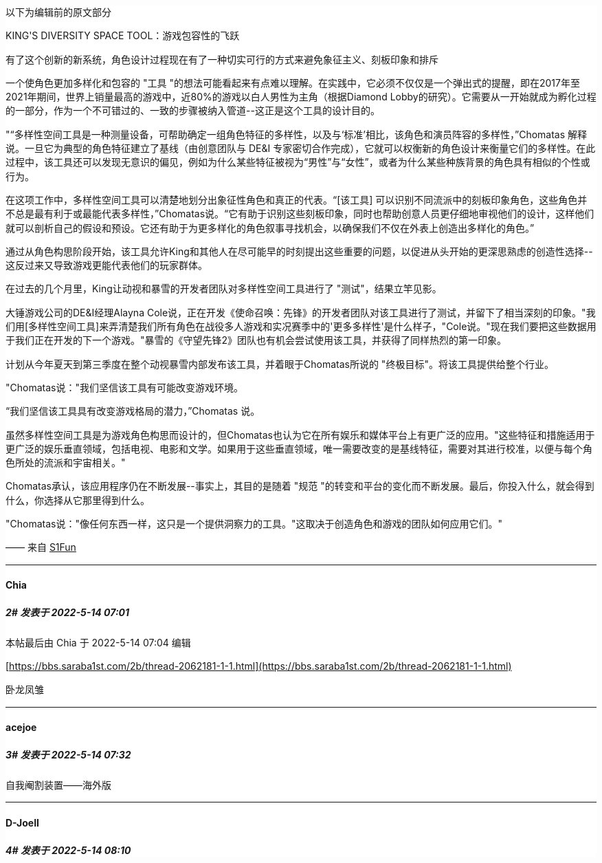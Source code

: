 以下为编辑前的原文部分

KING'S DIVERSITY SPACE TOOL：游戏包容性的飞跃

有了这个创新的新系统，角色设计过程现在有了一种切实可行的方式来避免象征主义、刻板印象和排斥

一个使角色更加多样化和包容的 "工具 "的想法可能看起来有点难以理解。在实践中，它必须不仅仅是一个弹出式的提醒，即在2017年至2021年期间，世界上销量最高的游戏中，近80%的游戏以白人男性为主角（根据Diamond Lobby的研究）。它需要从一开始就成为孵化过程的一部分，作为一个不可错过的、一致的步骤被纳入管道--这正是这个工具的设计目的。

"“多样性空间工具是一种测量设备，可帮助确定一组角色特征的多样性，以及与‘标准’相比，该角色和演员阵容的多样性，”Chomatas 解释说。一旦它为典型的角色特征建立了基线（由创意团队与 DE&amp;I 专家密切合作完成），它就可以权衡新的角色设计来衡量它们的多样性。在此过程中，该工具还可以发现无意识的偏见，例如为什么某些特征被视为“男性”与“女性”，或者为什么某些种族背景的角色具有相似的个性或行为。

在这项工作中，多样性空间工具可以清楚地划分出象征性角色和真正的代表。“[该工具] 可以识别不同流派中的刻板印象角色，这些角色并不总是最有利于或最能代表多样性，”Chomatas说。“它有助于识别这些刻板印象，同时也帮助创意人员更仔细地审视他们的设计，这样他们就可以剖析自己的假设和预设。它还有助于为更多样化的角色叙事寻找机会，以确保我们不仅在外表上创造出多样化的角色。”

通过从角色构思阶段开始，该工具允许King和其他人在尽可能早的时刻提出这些重要的问题，以促进从头开始的更深思熟虑的创造性选择--这反过来又导致游戏更能代表他们的玩家群体。

在过去的几个月里，King让动视和暴雪的开发者团队对多样性空间工具进行了 "测试"，结果立竿见影。

大锤游戏公司的DE&amp;I经理Alayna Cole说，正在开发《使命召唤：先锋》的开发者团队对该工具进行了测试，并留下了相当深刻的印象。"我们用[多样性空间工具]来弄清楚我们所有角色在战役多人游戏和实况赛季中的'更多多样性'是什么样子，"Cole说。"现在我们要把这些数据用于我们正在开发的下一个游戏。"暴雪的《守望先锋2》团队也有机会尝试使用该工具，并获得了同样热烈的第一印象。

计划从今年夏天到第三季度在整个动视暴雪内部发布该工具，并着眼于Chomatas所说的 "终极目标"。将该工具提供给整个行业。

"Chomatas说："我们坚信该工具有可能改变游戏环境。

“我们坚信该工具具有改变游戏格局的潜力，”Chomatas 说。

虽然多样性空间工具是为游戏角色构思而设计的，但Chomatas也认为它在所有娱乐和媒体平台上有更广泛的应用。"这些特征和措施适用于更广泛的娱乐垂直领域，包括电视、电影和文学。如果用于这些垂直领域，唯一需要改变的是基线特征，需要对其进行校准，以便与每个角色所处的流派和宇宙相关。"

Chomatas承认，该应用程序仍在不断发展--事实上，其目的是随着 "规范 "的转变和平台的变化而不断发展。最后，你投入什么，就会得到什么，你选择从它那里得到什么。

"Chomatas说："像任何东西一样，这只是一个提供洞察力的工具。"这取决于创造角色和游戏的团队如何应用它们。"

—— 来自 [S1Fun](https://s1fun.koalcat.com)

*****

####  Chia  
##### 2#       发表于 2022-5-14 07:01

 本帖最后由 Chia 于 2022-5-14 07:04 编辑 

[https://bbs.saraba1st.com/2b/thread-2062181-1-1.html](https://bbs.saraba1st.com/2b/thread-2062181-1-1.html)

卧龙凤雏

*****

####  acejoe  
##### 3#       发表于 2022-5-14 07:32

自我阉割装置——海外版

*****

####  D-JoeII  
##### 4#       发表于 2022-5-14 08:10
